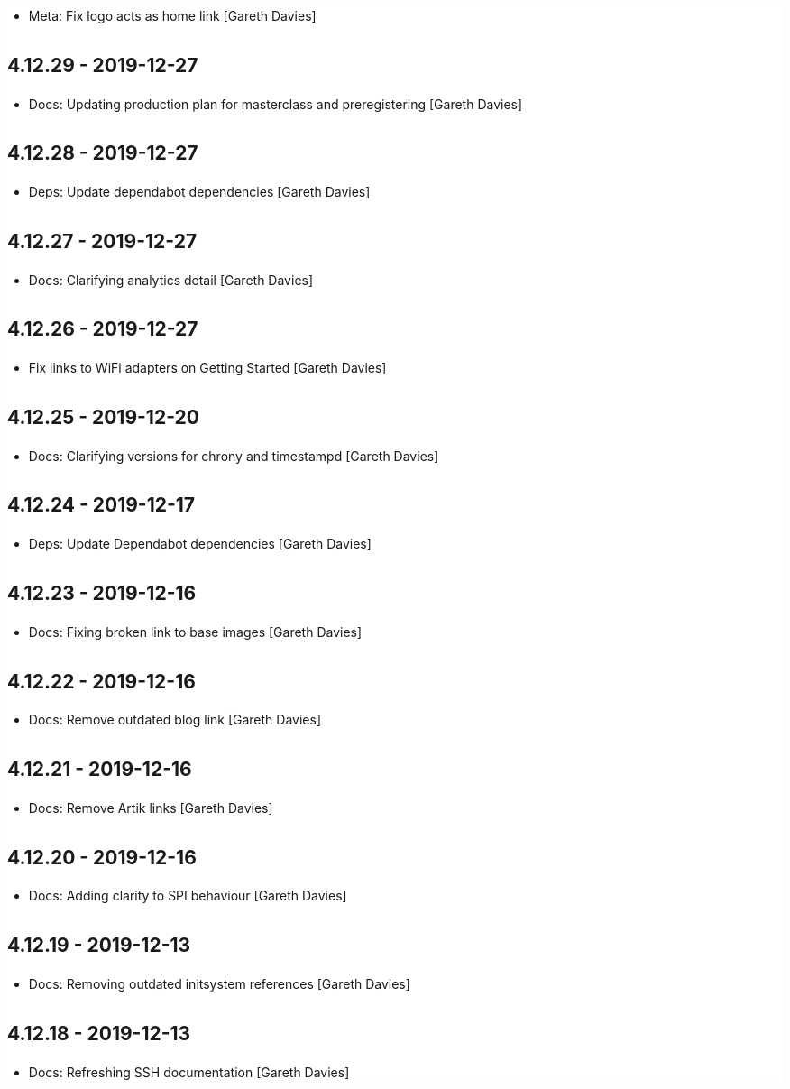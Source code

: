 * Meta: Fix logo acts as home link [Gareth Davies]

## 4.12.29 - 2019-12-27

* Docs: Updating production plan for masterclass and preregistering [Gareth Davies]

## 4.12.28 - 2019-12-27

* Deps: Update dependabot dependencies [Gareth Davies]

## 4.12.27 - 2019-12-27

* Docs: Clarifying analytics detail [Gareth Davies]

## 4.12.26 - 2019-12-27

* Fix links to WiFi adapters on Getting Started [Gareth Davies]

## 4.12.25 - 2019-12-20

* Docs: Clarifying versions for chrony and timestampd [Gareth Davies]

## 4.12.24 - 2019-12-17

* Deps: Update Dependabot dependencies [Gareth Davies]

## 4.12.23 - 2019-12-16

* Docs: Fixing broken link to base images [Gareth Davies]

## 4.12.22 - 2019-12-16

* Docs: Remove outdated blog link [Gareth Davies]

## 4.12.21 - 2019-12-16

* Docs: Remove Artik links [Gareth Davies]

## 4.12.20 - 2019-12-16

* Docs: Adding clarity to SPI behaviour [Gareth Davies]

## 4.12.19 - 2019-12-13

* Docs: Removing outdated initsystem references [Gareth Davies]

## 4.12.18 - 2019-12-13

* Docs: Refreshing SSH documentation [Gareth Davies]
